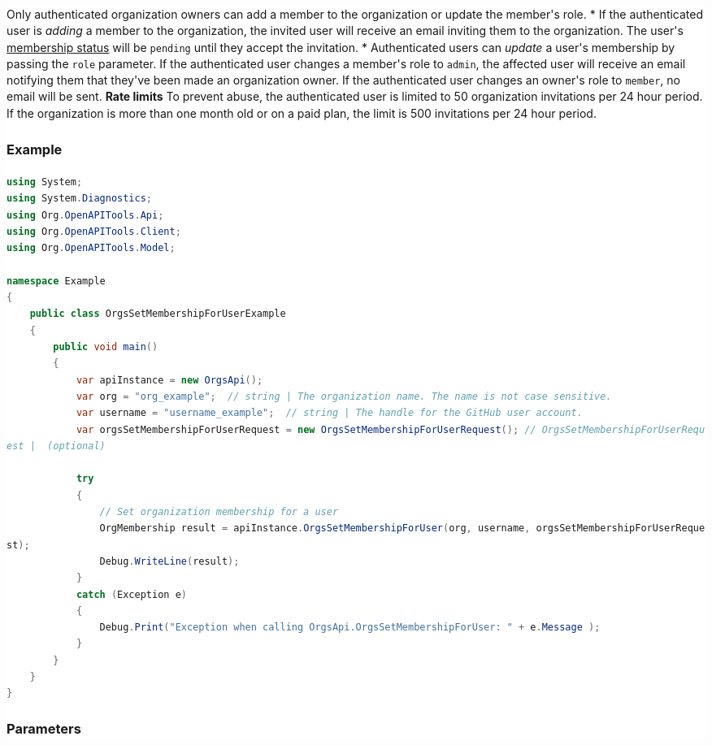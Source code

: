 Only authenticated organization owners can add a member to the organization or update the member's role.  *   If the authenticated user is _adding_ a member to the organization, the invited user will receive an email inviting them to the organization. The user's [membership status](https://docs.github.com/rest/reference/orgs#get-organization-membership-for-a-user) will be `pending` until they accept the invitation.      *   Authenticated users can _update_ a user's membership by passing the `role` parameter. If the authenticated user changes a member's role to `admin`, the affected user will receive an email notifying them that they've been made an organization owner. If the authenticated user changes an owner's role to `member`, no email will be sent.  **Rate limits**  To prevent abuse, the authenticated user is limited to 50 organization invitations per 24 hour period. If the organization is more than one month old or on a paid plan, the limit is 500 invitations per 24 hour period.

### Example
```csharp
using System;
using System.Diagnostics;
using Org.OpenAPITools.Api;
using Org.OpenAPITools.Client;
using Org.OpenAPITools.Model;

namespace Example
{
    public class OrgsSetMembershipForUserExample
    {
        public void main()
        {
            var apiInstance = new OrgsApi();
            var org = "org_example";  // string | The organization name. The name is not case sensitive.
            var username = "username_example";  // string | The handle for the GitHub user account.
            var orgsSetMembershipForUserRequest = new OrgsSetMembershipForUserRequest(); // OrgsSetMembershipForUserRequest |  (optional) 

            try
            {
                // Set organization membership for a user
                OrgMembership result = apiInstance.OrgsSetMembershipForUser(org, username, orgsSetMembershipForUserRequest);
                Debug.WriteLine(result);
            }
            catch (Exception e)
            {
                Debug.Print("Exception when calling OrgsApi.OrgsSetMembershipForUser: " + e.Message );
            }
        }
    }
}
```

### Parameters
